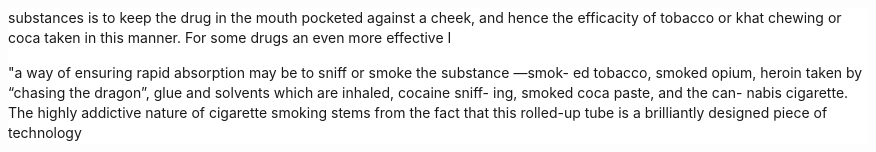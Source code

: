 substances is to keep the drug in the 
mouth pocketed against a cheek, and 
hence the efficacity of tobacco or khat 
chewing or coca taken in this manner. 
For some drugs an even more effective 
I
 
  
"a 
way of ensuring rapid absorption may be 
to sniff or smoke the substance —smok- 
ed tobacco, smoked opium, heroin taken 
by “chasing the dragon”, glue and 
solvents which are inhaled, cocaine sniff- 
ing, smoked coca paste, and the can- 
nabis cigarette. The highly addictive 
nature of cigarette smoking stems from 
the fact that this rolled-up tube is a 
brilliantly designed piece of technology 

